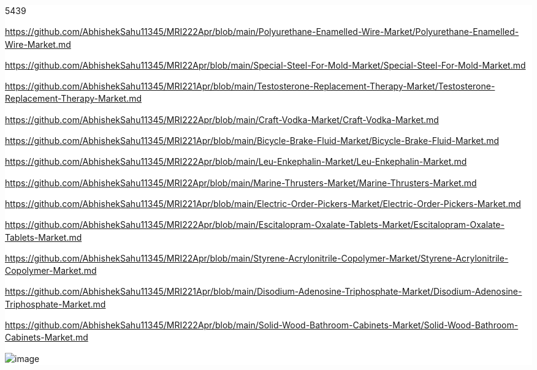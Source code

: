 5439</p><p><a href="https://github.com/AbhishekSahu11345/MRI222Apr/blob/main/Polyurethane-Enamelled-Wire-Market/Polyurethane-Enamelled-Wire-Market.md">https://github.com/AbhishekSahu11345/MRI222Apr/blob/main/Polyurethane-Enamelled-Wire-Market/Polyurethane-Enamelled-Wire-Market.md</a></p><p><a href="https://github.com/AbhishekSahu11345/MRI22Apr/blob/main/Special-Steel-For-Mold-Market/Special-Steel-For-Mold-Market.md">https://github.com/AbhishekSahu11345/MRI22Apr/blob/main/Special-Steel-For-Mold-Market/Special-Steel-For-Mold-Market.md</a></p><p><a href="https://github.com/AbhishekSahu11345/MRI221Apr/blob/main/Testosterone-Replacement-Therapy-Market/Testosterone-Replacement-Therapy-Market.md">https://github.com/AbhishekSahu11345/MRI221Apr/blob/main/Testosterone-Replacement-Therapy-Market/Testosterone-Replacement-Therapy-Market.md</a></p><p><a href="https://github.com/AbhishekSahu11345/MRI222Apr/blob/main/Craft-Vodka-Market/Craft-Vodka-Market.md">https://github.com/AbhishekSahu11345/MRI222Apr/blob/main/Craft-Vodka-Market/Craft-Vodka-Market.md</a></p><p><a href="https://github.com/AbhishekSahu11345/MRI221Apr/blob/main/Bicycle-Brake-Fluid-Market/Bicycle-Brake-Fluid-Market.md">https://github.com/AbhishekSahu11345/MRI221Apr/blob/main/Bicycle-Brake-Fluid-Market/Bicycle-Brake-Fluid-Market.md</a></p><p><a href="https://github.com/AbhishekSahu11345/MRI222Apr/blob/main/Leu-Enkephalin-Market/Leu-Enkephalin-Market.md">https://github.com/AbhishekSahu11345/MRI222Apr/blob/main/Leu-Enkephalin-Market/Leu-Enkephalin-Market.md</a></p><p><a href="https://github.com/AbhishekSahu11345/MRI22Apr/blob/main/Marine-Thrusters-Market/Marine-Thrusters-Market.md">https://github.com/AbhishekSahu11345/MRI22Apr/blob/main/Marine-Thrusters-Market/Marine-Thrusters-Market.md</a></p><p><a href="https://github.com/AbhishekSahu11345/MRI221Apr/blob/main/Electric-Order-Pickers-Market/Electric-Order-Pickers-Market.md">https://github.com/AbhishekSahu11345/MRI221Apr/blob/main/Electric-Order-Pickers-Market/Electric-Order-Pickers-Market.md</a></p><p><a href="https://github.com/AbhishekSahu11345/MRI222Apr/blob/main/Escitalopram-Oxalate-Tablets-Market/Escitalopram-Oxalate-Tablets-Market.md">https://github.com/AbhishekSahu11345/MRI222Apr/blob/main/Escitalopram-Oxalate-Tablets-Market/Escitalopram-Oxalate-Tablets-Market.md</a></p><p><a href="https://github.com/AbhishekSahu11345/MRI22Apr/blob/main/Styrene-Acrylonitrile-Copolymer-Market/Styrene-Acrylonitrile-Copolymer-Market.md">https://github.com/AbhishekSahu11345/MRI22Apr/blob/main/Styrene-Acrylonitrile-Copolymer-Market/Styrene-Acrylonitrile-Copolymer-Market.md</a></p><p><a href="https://github.com/AbhishekSahu11345/MRI221Apr/blob/main/Disodium-Adenosine-Triphosphate-Market/Disodium-Adenosine-Triphosphate-Market.md">https://github.com/AbhishekSahu11345/MRI221Apr/blob/main/Disodium-Adenosine-Triphosphate-Market/Disodium-Adenosine-Triphosphate-Market.md</a></p><p><a href="https://github.com/AbhishekSahu11345/MRI222Apr/blob/main/Solid-Wood-Bathroom-Cabinets-Market/Solid-Wood-Bathroom-Cabinets-Market.md">https://github.com/AbhishekSahu11345/MRI222Apr/blob/main/Solid-Wood-Bathroom-Cabinets-Market/Solid-Wood-Bathroom-Cabinets-Market.md</a></p>
![image](https://github.com/user-attachments/assets/c5e67d9c-f8b7-406e-b6f5-608cd720af4c)
